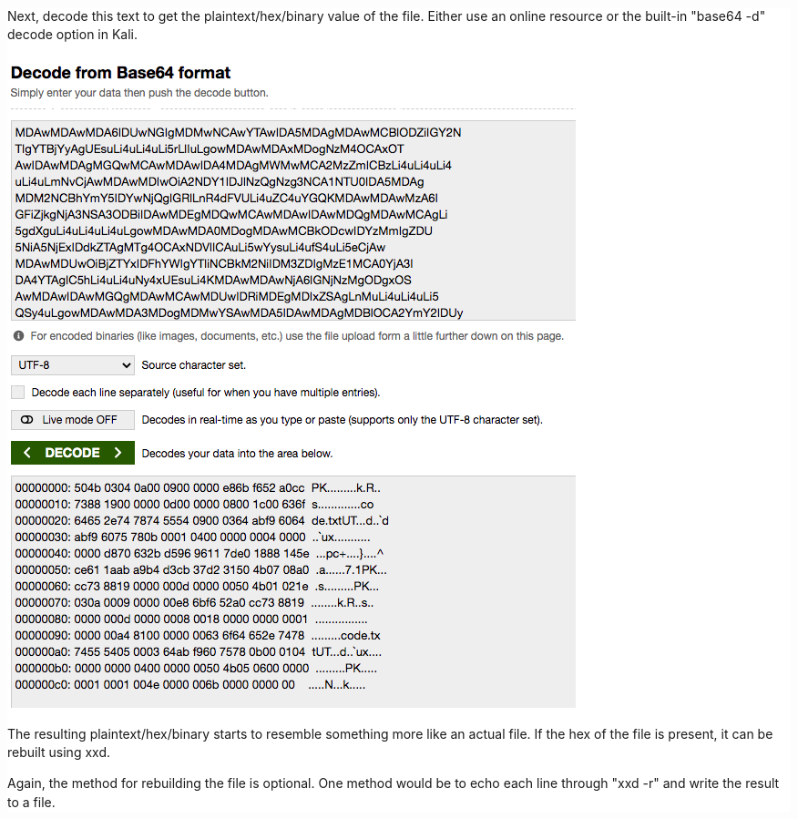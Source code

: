 Next, decode this text to get the plaintext/hex/binary value
of the file. Either use an online resource or the built-in "base64
-d" decode option in Kali.

<img src= ./img/t12-image12.png>

The resulting plaintext/hex/binary starts to resemble something more
like an actual file. If the hex of the file is present, it can be rebuilt using xxd.

Again, the method for rebuilding the file is optional. One method would
be to echo each line through "xxd -r" and write the result to a file.
